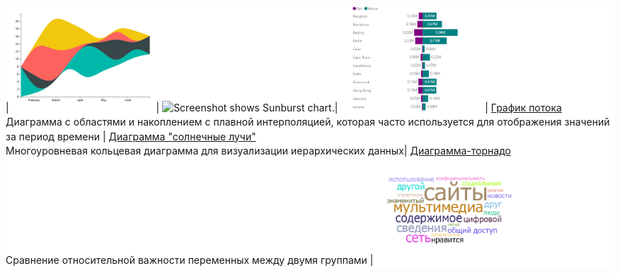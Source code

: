 | <img src="media/samples/stream-graph.png" alt="Screenshot shows Stream graph." width="200"> | <img src="media/samples/sunburst.png" alt="Screenshot shows Sunburst chart." width="200">| <img src="media/samples/tornado.png" alt="Screenshot shows Tornado chart." width="200">
| [График потока](https://github.com/Microsoft/powerbi-visuals-streamgraph/) </br>Диаграмма с областями и накоплением с плавной интерполяцией, которая часто используется для отображения значений за период времени | [Диаграмма "солнечные лучи"](https://github.com/Microsoft/powerbi-visuals-sunburst/) </br>Многоуровневая кольцевая диаграмма для визуализации иерархических данных| [Диаграмма-торнадо](https://github.com/Microsoft/powerbi-visuals-tornado/) </br>Сравнение относительной важности переменных между двумя группами
 | <img src="media/samples/word-cloud.png" alt="Screenshot shows Word Cloud." width="200">